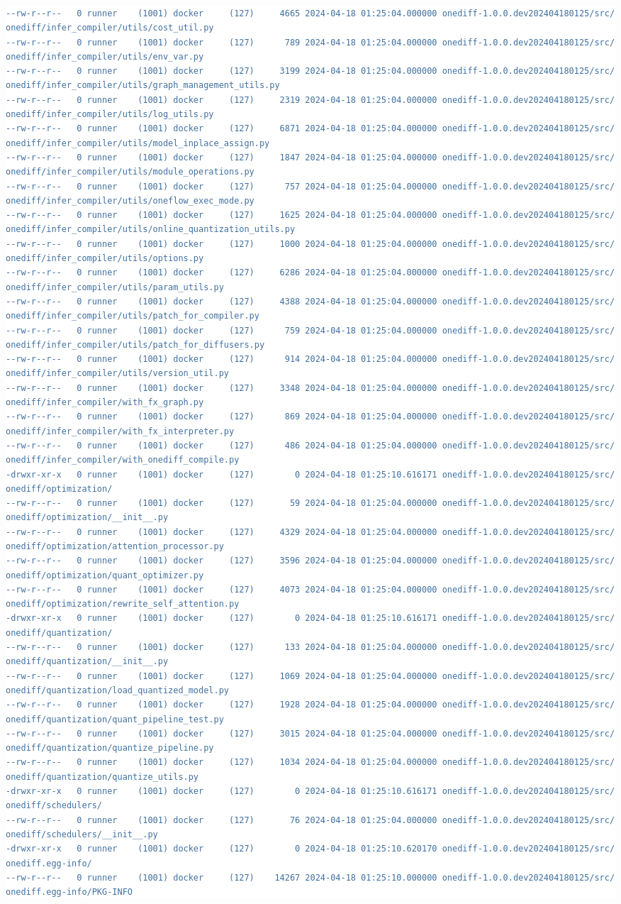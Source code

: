 ```diff
--rw-r--r--   0 runner    (1001) docker     (127)     4665 2024-04-18 01:25:04.000000 onediff-1.0.0.dev202404180125/src/onediff/infer_compiler/utils/cost_util.py
--rw-r--r--   0 runner    (1001) docker     (127)      789 2024-04-18 01:25:04.000000 onediff-1.0.0.dev202404180125/src/onediff/infer_compiler/utils/env_var.py
--rw-r--r--   0 runner    (1001) docker     (127)     3199 2024-04-18 01:25:04.000000 onediff-1.0.0.dev202404180125/src/onediff/infer_compiler/utils/graph_management_utils.py
--rw-r--r--   0 runner    (1001) docker     (127)     2319 2024-04-18 01:25:04.000000 onediff-1.0.0.dev202404180125/src/onediff/infer_compiler/utils/log_utils.py
--rw-r--r--   0 runner    (1001) docker     (127)     6871 2024-04-18 01:25:04.000000 onediff-1.0.0.dev202404180125/src/onediff/infer_compiler/utils/model_inplace_assign.py
--rw-r--r--   0 runner    (1001) docker     (127)     1847 2024-04-18 01:25:04.000000 onediff-1.0.0.dev202404180125/src/onediff/infer_compiler/utils/module_operations.py
--rw-r--r--   0 runner    (1001) docker     (127)      757 2024-04-18 01:25:04.000000 onediff-1.0.0.dev202404180125/src/onediff/infer_compiler/utils/oneflow_exec_mode.py
--rw-r--r--   0 runner    (1001) docker     (127)     1625 2024-04-18 01:25:04.000000 onediff-1.0.0.dev202404180125/src/onediff/infer_compiler/utils/online_quantization_utils.py
--rw-r--r--   0 runner    (1001) docker     (127)     1000 2024-04-18 01:25:04.000000 onediff-1.0.0.dev202404180125/src/onediff/infer_compiler/utils/options.py
--rw-r--r--   0 runner    (1001) docker     (127)     6286 2024-04-18 01:25:04.000000 onediff-1.0.0.dev202404180125/src/onediff/infer_compiler/utils/param_utils.py
--rw-r--r--   0 runner    (1001) docker     (127)     4388 2024-04-18 01:25:04.000000 onediff-1.0.0.dev202404180125/src/onediff/infer_compiler/utils/patch_for_compiler.py
--rw-r--r--   0 runner    (1001) docker     (127)      759 2024-04-18 01:25:04.000000 onediff-1.0.0.dev202404180125/src/onediff/infer_compiler/utils/patch_for_diffusers.py
--rw-r--r--   0 runner    (1001) docker     (127)      914 2024-04-18 01:25:04.000000 onediff-1.0.0.dev202404180125/src/onediff/infer_compiler/utils/version_util.py
--rw-r--r--   0 runner    (1001) docker     (127)     3348 2024-04-18 01:25:04.000000 onediff-1.0.0.dev202404180125/src/onediff/infer_compiler/with_fx_graph.py
--rw-r--r--   0 runner    (1001) docker     (127)      869 2024-04-18 01:25:04.000000 onediff-1.0.0.dev202404180125/src/onediff/infer_compiler/with_fx_interpreter.py
--rw-r--r--   0 runner    (1001) docker     (127)      486 2024-04-18 01:25:04.000000 onediff-1.0.0.dev202404180125/src/onediff/infer_compiler/with_onediff_compile.py
-drwxr-xr-x   0 runner    (1001) docker     (127)        0 2024-04-18 01:25:10.616171 onediff-1.0.0.dev202404180125/src/onediff/optimization/
--rw-r--r--   0 runner    (1001) docker     (127)       59 2024-04-18 01:25:04.000000 onediff-1.0.0.dev202404180125/src/onediff/optimization/__init__.py
--rw-r--r--   0 runner    (1001) docker     (127)     4329 2024-04-18 01:25:04.000000 onediff-1.0.0.dev202404180125/src/onediff/optimization/attention_processor.py
--rw-r--r--   0 runner    (1001) docker     (127)     3596 2024-04-18 01:25:04.000000 onediff-1.0.0.dev202404180125/src/onediff/optimization/quant_optimizer.py
--rw-r--r--   0 runner    (1001) docker     (127)     4073 2024-04-18 01:25:04.000000 onediff-1.0.0.dev202404180125/src/onediff/optimization/rewrite_self_attention.py
-drwxr-xr-x   0 runner    (1001) docker     (127)        0 2024-04-18 01:25:10.616171 onediff-1.0.0.dev202404180125/src/onediff/quantization/
--rw-r--r--   0 runner    (1001) docker     (127)      133 2024-04-18 01:25:04.000000 onediff-1.0.0.dev202404180125/src/onediff/quantization/__init__.py
--rw-r--r--   0 runner    (1001) docker     (127)     1069 2024-04-18 01:25:04.000000 onediff-1.0.0.dev202404180125/src/onediff/quantization/load_quantized_model.py
--rw-r--r--   0 runner    (1001) docker     (127)     1928 2024-04-18 01:25:04.000000 onediff-1.0.0.dev202404180125/src/onediff/quantization/quant_pipeline_test.py
--rw-r--r--   0 runner    (1001) docker     (127)     3015 2024-04-18 01:25:04.000000 onediff-1.0.0.dev202404180125/src/onediff/quantization/quantize_pipeline.py
--rw-r--r--   0 runner    (1001) docker     (127)     1034 2024-04-18 01:25:04.000000 onediff-1.0.0.dev202404180125/src/onediff/quantization/quantize_utils.py
-drwxr-xr-x   0 runner    (1001) docker     (127)        0 2024-04-18 01:25:10.616171 onediff-1.0.0.dev202404180125/src/onediff/schedulers/
--rw-r--r--   0 runner    (1001) docker     (127)       76 2024-04-18 01:25:04.000000 onediff-1.0.0.dev202404180125/src/onediff/schedulers/__init__.py
-drwxr-xr-x   0 runner    (1001) docker     (127)        0 2024-04-18 01:25:10.620170 onediff-1.0.0.dev202404180125/src/onediff.egg-info/
--rw-r--r--   0 runner    (1001) docker     (127)    14267 2024-04-18 01:25:10.000000 onediff-1.0.0.dev202404180125/src/onediff.egg-info/PKG-INFO
```